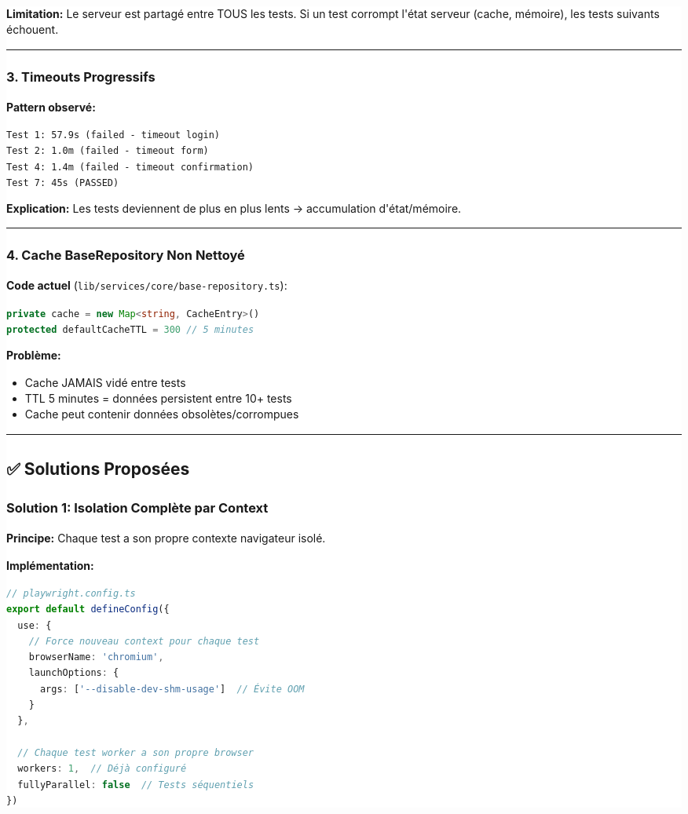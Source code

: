 **Limitation:** Le serveur est partagé entre TOUS les tests. Si un test corrompt l'état serveur (cache, mémoire), les tests suivants échouent.

---

### 3. Timeouts Progressifs

**Pattern observé:**
```
Test 1: 57.9s (failed - timeout login)
Test 2: 1.0m (failed - timeout form)
Test 4: 1.4m (failed - timeout confirmation)
Test 7: 45s (PASSED)
```

**Explication:** Les tests deviennent de plus en plus lents → accumulation d'état/mémoire.

---

### 4. Cache BaseRepository Non Nettoyé

**Code actuel** (`lib/services/core/base-repository.ts`):
```typescript
private cache = new Map<string, CacheEntry>()
protected defaultCacheTTL = 300 // 5 minutes
```

**Problème:**
- Cache JAMAIS vidé entre tests
- TTL 5 minutes = données persistent entre 10+ tests
- Cache peut contenir données obsolètes/corrompues

---

## ✅ Solutions Proposées

### Solution 1: Isolation Complète par Context

**Principe:** Chaque test a son propre contexte navigateur isolé.

**Implémentation:**
```typescript
// playwright.config.ts
export default defineConfig({
  use: {
    // Force nouveau context pour chaque test
    browserName: 'chromium',
    launchOptions: {
      args: ['--disable-dev-shm-usage']  // Évite OOM
    }
  },

  // Chaque test worker a son propre browser
  workers: 1,  // Déjà configuré
  fullyParallel: false  // Tests séquentiels
})
```
